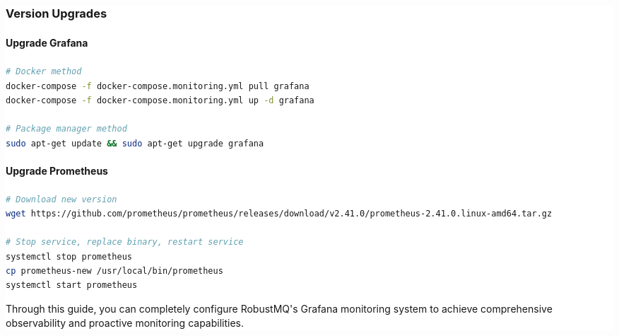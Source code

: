 ### Version Upgrades

#### Upgrade Grafana

```bash
# Docker method
docker-compose -f docker-compose.monitoring.yml pull grafana
docker-compose -f docker-compose.monitoring.yml up -d grafana

# Package manager method
sudo apt-get update && sudo apt-get upgrade grafana
```

#### Upgrade Prometheus

```bash
# Download new version
wget https://github.com/prometheus/prometheus/releases/download/v2.41.0/prometheus-2.41.0.linux-amd64.tar.gz

# Stop service, replace binary, restart service
systemctl stop prometheus
cp prometheus-new /usr/local/bin/prometheus
systemctl start prometheus
```

Through this guide, you can completely configure RobustMQ's Grafana monitoring system to achieve comprehensive observability and proactive monitoring capabilities.
